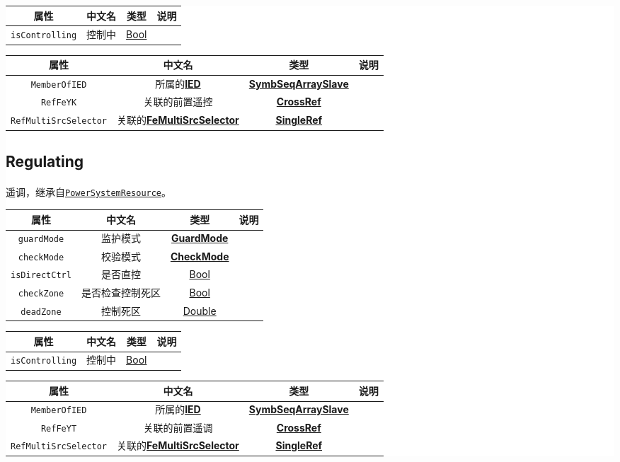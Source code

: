 |     **属性**      | **中文名** |               **类型**                | **说明** |
|:---------------:|:-------:|:-----------------------------------:|:------:|
| `isControlling` |   控制中   | [Bool](Base-Attribute-Type.md#bool) |        |

</tab>
<tab title="索引分区">

|        **属性**         |                            **中文名**                            |                              **类型**                               | **说明** |
|:---------------------:|:-------------------------------------------------------------:|:-----------------------------------------------------------------:|:------:|
|     `MemberOfIED`     |                所属的[**IED**](meas-model.md#ied)                | [**SymbSeqArraySlave**](Base-Attribute-Type.md#symbseqarrayslave) |        |
|       `RefFeYK`       |                            关联的前置遥控                            |          [**CrossRef**](Base-Attribute-Type.md#crossref)          |        |
| `RefMultiSrcSelector` | 关联的[**FeMultiSrcSelector**](meas-model.md#femultisrcselector) |         [**SingleRef**](Base-Attribute-Type.md#singleref)         |        |

</tab>

</tabs>

## Regulating

遥调，继承自[`PowerSystemResource`](Abstract-Class.md#powersystemresource)。

<tabs>
    <tab title="维护分区">

|     **属性**     | **中文名**  |                       **类型**                        | **说明** |
|:--------------:|:--------:|:---------------------------------------------------:|:------:|
|  `guardMode`   |   监护模式   |       [**GuardMode**](Enum-Type.md#guardmode)       |        |
|  `checkMode`   |   校验模式   | [**CheckMode**](Self-defined-Bit-Type.md#checkmode) |        |
| `isDirectCtrl` |   是否直控   |         [Bool](Base-Attribute-Type.md#bool)         |        |
|  `checkZone`   | 是否检查控制死区 |         [Bool](Base-Attribute-Type.md#bool)         |        |
|   `deadZone`   |   控制死区   |       [Double](Base-Attribute-Type.md#double)       |        |

</tab>
<tab title="同步分区">

|     **属性**      | **中文名** |               **类型**                | **说明** |
|:---------------:|:-------:|:-----------------------------------:|:------:|
| `isControlling` |   控制中   | [Bool](Base-Attribute-Type.md#bool) |        |

</tab>
<tab title="索引分区">

|        **属性**         |                            **中文名**                            |                              **类型**                               | **说明** |
|:---------------------:|:-------------------------------------------------------------:|:-----------------------------------------------------------------:|:------:|
|     `MemberOfIED`     |                所属的[**IED**](meas-model.md#ied)                | [**SymbSeqArraySlave**](Base-Attribute-Type.md#symbseqarrayslave) |        |
|       `RefFeYT`       |                            关联的前置遥调                            |          [**CrossRef**](Base-Attribute-Type.md#crossref)          |        |
| `RefMultiSrcSelector` | 关联的[**FeMultiSrcSelector**](meas-model.md#femultisrcselector) |         [**SingleRef**](Base-Attribute-Type.md#singleref)         |        |
